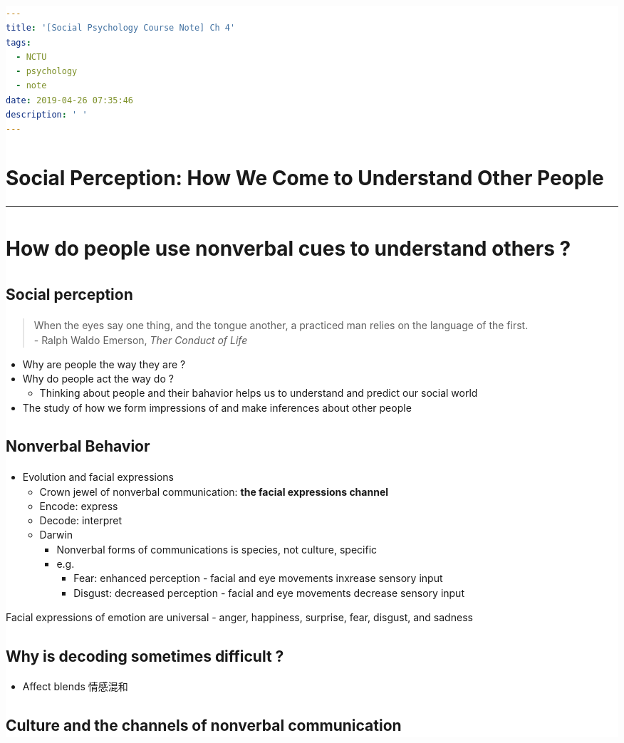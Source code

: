 ```yaml
---
title: '[Social Psychology Course Note] Ch 4'
tags:
  - NCTU
  - psychology
  - note
date: 2019-04-26 07:35:46
description: ' '
---
```


# Social Perception: How We Come to Understand Other People

---

# How do people use nonverbal cues to understand others ?

## Social perception

> When the eyes say one thing, and the tongue another, a practiced man relies on the language of the first.  
> \- Ralph Waldo Emerson, _Ther Conduct of Life_

- Why are people the way they are ?
- Why do people act the way do ?
    - Thinking about people and their bahavior helps us to understand and predict our social world
- The study of how we form impressions of and make inferences about other people

## Nonverbal Behavior

- Evolution and facial expressions
    - Crown jewel of nonverbal communication: __the facial expressions channel__
    - Encode: express
    - Decode: interpret
    - Darwin
        - Nonverbal forms of communications is species, not culture, specific
        - e.g.
            - Fear: enhanced perception - facial and eye movements inxrease sensory input
            - Disgust: decreased perception - facial and eye movements decrease sensory input

Facial expressions of emotion are universal - anger, happiness, surprise, fear, disgust, and sadness

## Why is decoding sometimes difficult ?

- Affect blends 情感混和

## Culture and the channels of nonverbal communication
